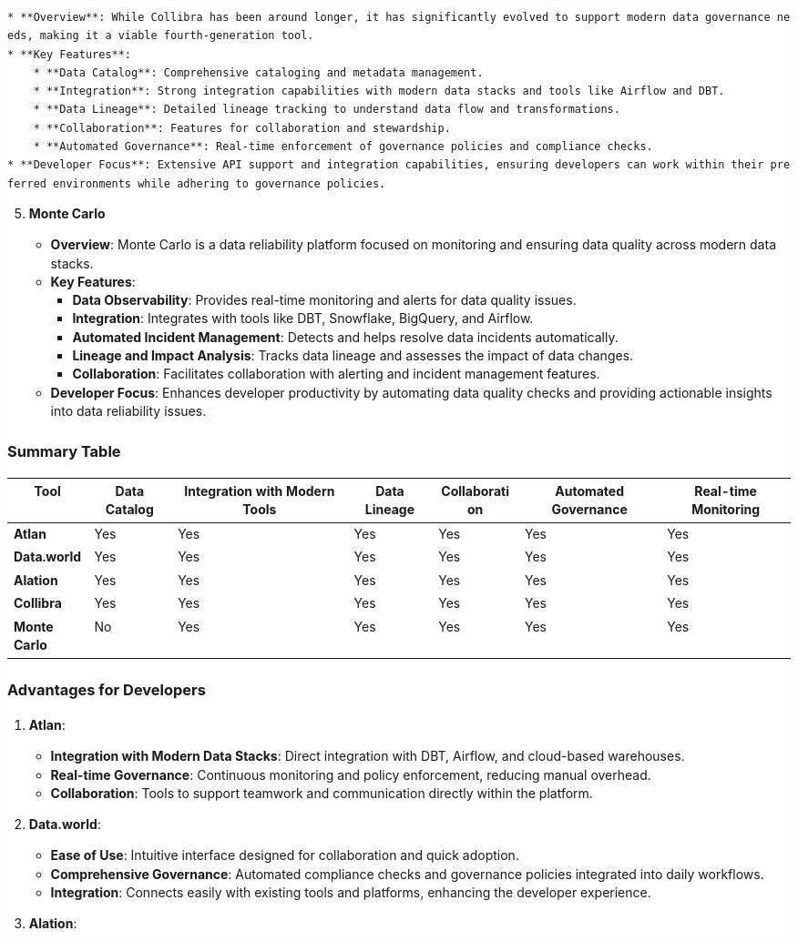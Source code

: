    * **Overview**: While Collibra has been around longer, it has significantly evolved to support modern data governance needs, making it a viable fourth-generation tool.
    * **Key Features**:
        * **Data Catalog**: Comprehensive cataloging and metadata management.
        * **Integration**: Strong integration capabilities with modern data stacks and tools like Airflow and DBT.
        * **Data Lineage**: Detailed lineage tracking to understand data flow and transformations.
        * **Collaboration**: Features for collaboration and stewardship.
        * **Automated Governance**: Real-time enforcement of governance policies and compliance checks.
    * **Developer Focus**: Extensive API support and integration capabilities, ensuring developers can work within their preferred environments while adhering to governance policies.
5. **Monte Carlo**
    
    * **Overview**: Monte Carlo is a data reliability platform focused on monitoring and ensuring data quality across modern data stacks.
    * **Key Features**:
        * **Data Observability**: Provides real-time monitoring and alerts for data quality issues.
        * **Integration**: Integrates with tools like DBT, Snowflake, BigQuery, and Airflow.
        * **Automated Incident Management**: Detects and helps resolve data incidents automatically.
        * **Lineage and Impact Analysis**: Tracks data lineage and assesses the impact of data changes.
        * **Collaboration**: Facilitates collaboration with alerting and incident management features.
    * **Developer Focus**: Enhances developer productivity by automating data quality checks and providing actionable insights into data reliability issues.

### Summary Table

| Tool | Data Catalog | Integration with Modern Tools | Data Lineage | Collaboration | Automated Governance | Real-time Monitoring |
| --- | --- | --- | --- | --- | --- | --- |
| **Atlan** | Yes | Yes | Yes | Yes | Yes | Yes |
| **Data.world** | Yes | Yes | Yes | Yes | Yes | Yes |
| **Alation** | Yes | Yes | Yes | Yes | Yes | Yes |
| **Collibra** | Yes | Yes | Yes | Yes | Yes | Yes |
| **Monte Carlo** | No | Yes | Yes | Yes | Yes | Yes |

### Advantages for Developers

1. **Atlan**:
    
    * **Integration with Modern Data Stacks**: Direct integration with DBT, Airflow, and cloud-based warehouses.
    * **Real-time Governance**: Continuous monitoring and policy enforcement, reducing manual overhead.
    * **Collaboration**: Tools to support teamwork and communication directly within the platform.
2. **Data.world**:
    
    * **Ease of Use**: Intuitive interface designed for collaboration and quick adoption.
    * **Comprehensive Governance**: Automated compliance checks and governance policies integrated into daily workflows.
    * **Integration**: Connects easily with existing tools and platforms, enhancing the developer experience.
3. **Alation**:
    